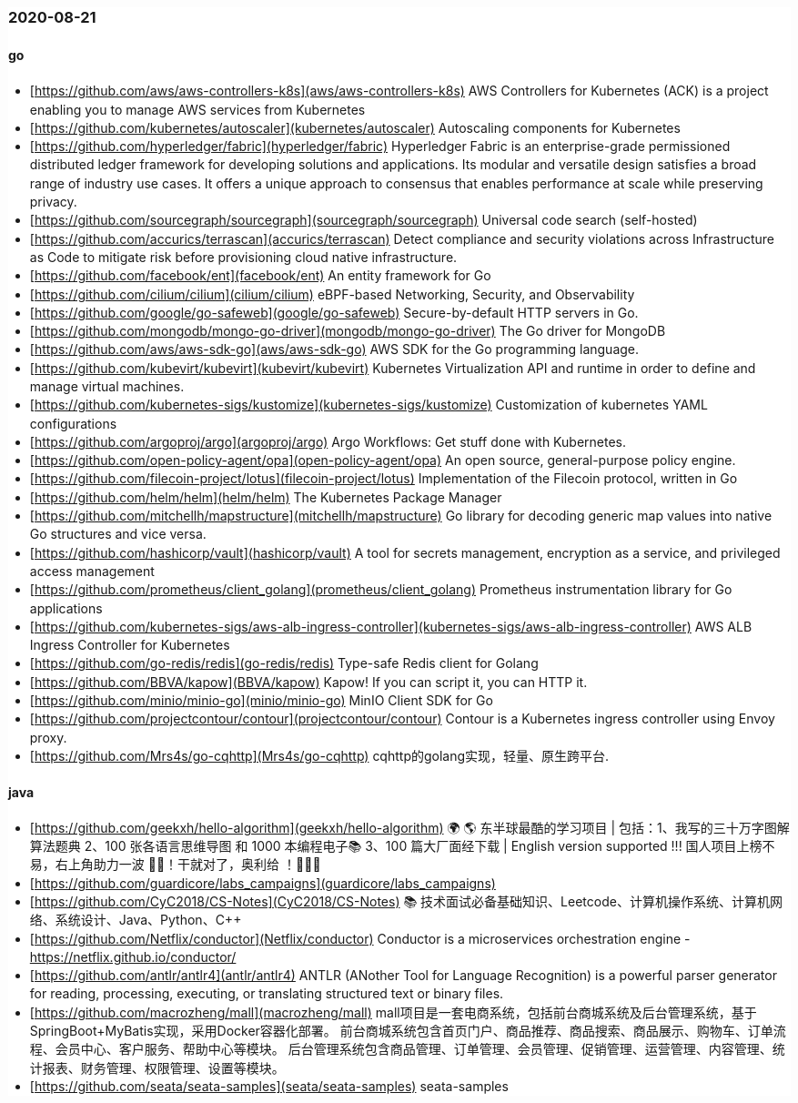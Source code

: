 ### 2020-08-21

#### go
* [https://github.com/aws/aws-controllers-k8s](aws/aws-controllers-k8s) AWS Controllers for Kubernetes (ACK) is a project enabling you to manage AWS services from Kubernetes
* [https://github.com/kubernetes/autoscaler](kubernetes/autoscaler) Autoscaling components for Kubernetes
* [https://github.com/hyperledger/fabric](hyperledger/fabric) Hyperledger Fabric is an enterprise-grade permissioned distributed ledger framework for developing solutions and applications. Its modular and versatile design satisfies a broad range of industry use cases. It offers a unique approach to consensus that enables performance at scale while preserving privacy.
* [https://github.com/sourcegraph/sourcegraph](sourcegraph/sourcegraph) Universal code search (self-hosted)
* [https://github.com/accurics/terrascan](accurics/terrascan) Detect compliance and security violations across Infrastructure as Code to mitigate risk before provisioning cloud native infrastructure.
* [https://github.com/facebook/ent](facebook/ent) An entity framework for Go
* [https://github.com/cilium/cilium](cilium/cilium) eBPF-based Networking, Security, and Observability
* [https://github.com/google/go-safeweb](google/go-safeweb) Secure-by-default HTTP servers in Go.
* [https://github.com/mongodb/mongo-go-driver](mongodb/mongo-go-driver) The Go driver for MongoDB
* [https://github.com/aws/aws-sdk-go](aws/aws-sdk-go) AWS SDK for the Go programming language.
* [https://github.com/kubevirt/kubevirt](kubevirt/kubevirt) Kubernetes Virtualization API and runtime in order to define and manage virtual machines.
* [https://github.com/kubernetes-sigs/kustomize](kubernetes-sigs/kustomize) Customization of kubernetes YAML configurations
* [https://github.com/argoproj/argo](argoproj/argo) Argo Workflows: Get stuff done with Kubernetes.
* [https://github.com/open-policy-agent/opa](open-policy-agent/opa) An open source, general-purpose policy engine.
* [https://github.com/filecoin-project/lotus](filecoin-project/lotus) Implementation of the Filecoin protocol, written in Go
* [https://github.com/helm/helm](helm/helm) The Kubernetes Package Manager
* [https://github.com/mitchellh/mapstructure](mitchellh/mapstructure) Go library for decoding generic map values into native Go structures and vice versa.
* [https://github.com/hashicorp/vault](hashicorp/vault) A tool for secrets management, encryption as a service, and privileged access management
* [https://github.com/prometheus/client_golang](prometheus/client_golang) Prometheus instrumentation library for Go applications
* [https://github.com/kubernetes-sigs/aws-alb-ingress-controller](kubernetes-sigs/aws-alb-ingress-controller) AWS ALB Ingress Controller for Kubernetes
* [https://github.com/go-redis/redis](go-redis/redis) Type-safe Redis client for Golang
* [https://github.com/BBVA/kapow](BBVA/kapow) Kapow! If you can script it, you can HTTP it.
* [https://github.com/minio/minio-go](minio/minio-go) MinIO Client SDK for Go
* [https://github.com/projectcontour/contour](projectcontour/contour) Contour is a Kubernetes ingress controller using Envoy proxy.
* [https://github.com/Mrs4s/go-cqhttp](Mrs4s/go-cqhttp) cqhttp的golang实现，轻量、原生跨平台.

#### java
* [https://github.com/geekxh/hello-algorithm](geekxh/hello-algorithm) 🌍 🌎 东半球最酷的学习项目 | 包括：1、我写的三十万字图解算法题典 2、100 张各语言思维导图 和 1000 本编程电子📚 3、100 篇大厂面经下载 | English version supported !!! 国人项目上榜不易，右上角助力一波 🚀🚀！干就对了，奥利给 ！💪💪💪
* [https://github.com/guardicore/labs_campaigns](guardicore/labs_campaigns)
* [https://github.com/CyC2018/CS-Notes](CyC2018/CS-Notes) 📚 技术面试必备基础知识、Leetcode、计算机操作系统、计算机网络、系统设计、Java、Python、C++
* [https://github.com/Netflix/conductor](Netflix/conductor) Conductor is a microservices orchestration engine - https://netflix.github.io/conductor/
* [https://github.com/antlr/antlr4](antlr/antlr4) ANTLR (ANother Tool for Language Recognition) is a powerful parser generator for reading, processing, executing, or translating structured text or binary files.
* [https://github.com/macrozheng/mall](macrozheng/mall) mall项目是一套电商系统，包括前台商城系统及后台管理系统，基于SpringBoot+MyBatis实现，采用Docker容器化部署。 前台商城系统包含首页门户、商品推荐、商品搜索、商品展示、购物车、订单流程、会员中心、客户服务、帮助中心等模块。 后台管理系统包含商品管理、订单管理、会员管理、促销管理、运营管理、内容管理、统计报表、财务管理、权限管理、设置等模块。
* [https://github.com/seata/seata-samples](seata/seata-samples) seata-samples